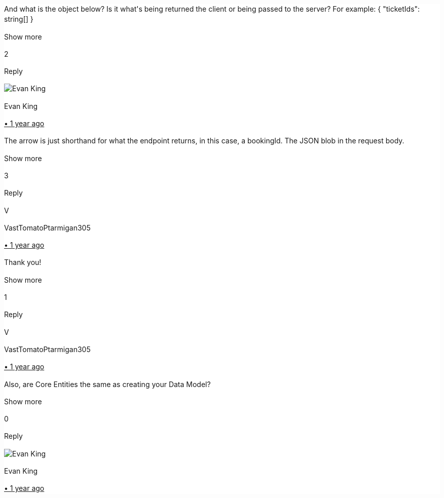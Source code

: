And what is the object below? Is it what's being returned the client or being passed to the server? For example: { "ticketIds": string\[\] }

Show more

2

Reply

![Evan King](https://www.hellointerview.com/_next/image?url=%2F_next%2Fstatic%2Fmedia%2Fevan-headshot.36cce7dc.png&w=96&q=75)

Evan King

[• 1 year ago](https://www.hellointerview.com/learn/system-design/problem-breakdowns/ticketmaster#comment-cltm19zy200kn10h48w5uaqma)

The arrow is just shorthand for what the endpoint returns, in this case, a bookingId. The JSON blob in the request body.

Show more

3

Reply

V

VastTomatoPtarmigan305

[• 1 year ago](https://www.hellointerview.com/learn/system-design/problem-breakdowns/ticketmaster#comment-cltm26lk2009yb6vr8wv6w0qv)

Thank you!

Show more

1

Reply

V

VastTomatoPtarmigan305

[• 1 year ago](https://www.hellointerview.com/learn/system-design/problem-breakdowns/ticketmaster#comment-cltm267d8009wb6vrv0f19v2y)

Also, are Core Entities the same as creating your Data Model?

Show more

0

Reply

![Evan King](https://www.hellointerview.com/_next/image?url=%2F_next%2Fstatic%2Fmedia%2Fevan-headshot.36cce7dc.png&w=96&q=75)

Evan King

[• 1 year ago](https://www.hellointerview.com/learn/system-design/problem-breakdowns/ticketmaster#comment-cltm8qbke00b4b6vrgx4olgub)
